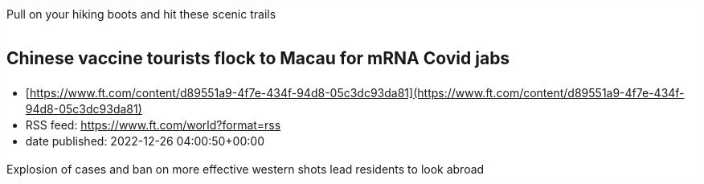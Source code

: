 Pull on your hiking boots and hit these scenic trails

## Chinese vaccine tourists flock to Macau for mRNA Covid jabs
 - [https://www.ft.com/content/d89551a9-4f7e-434f-94d8-05c3dc93da81](https://www.ft.com/content/d89551a9-4f7e-434f-94d8-05c3dc93da81)
 - RSS feed: https://www.ft.com/world?format=rss
 - date published: 2022-12-26 04:00:50+00:00

Explosion of cases and ban on more effective western shots lead residents to look abroad

